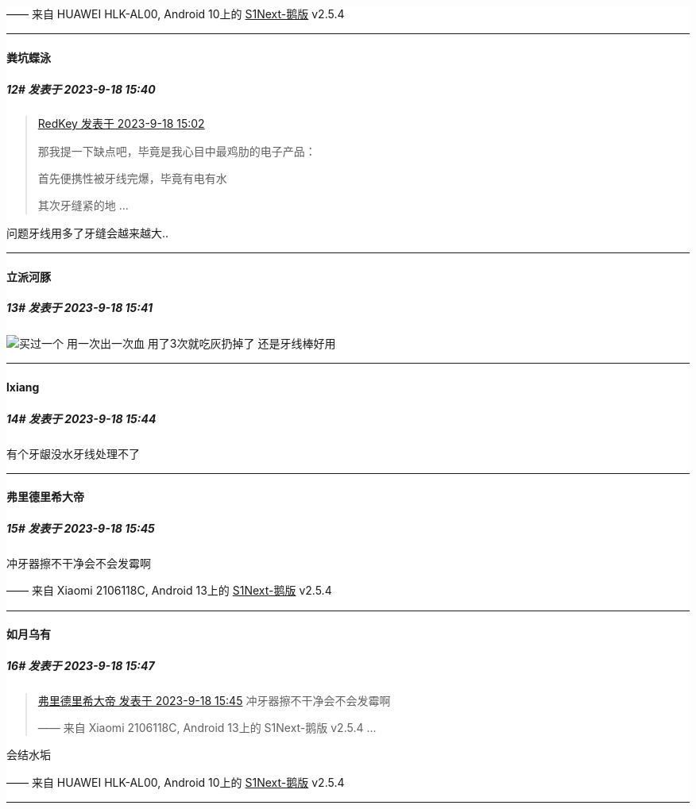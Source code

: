 —— 来自 HUAWEI HLK-AL00, Android 10上的 [S1Next-鹅版](https://github.com/ykrank/S1-Next/releases) v2.5.4

*****

####  粪坑蝶泳  
##### 12#       发表于 2023-9-18 15:40

<blockquote><a href="httphttps://bbs.saraba1st.com/2b/forum.php?mod=redirect&amp;goto=findpost&amp;pid=62446958&amp;ptid=2153259" target="_blank">RedKey 发表于 2023-9-18 15:02</a>

那我提一下缺点吧，毕竟是我心目中最鸡肋的电子产品：

首先便携性被牙线完爆，毕竟有电有水

其次牙缝紧的地 ...</blockquote>
问题牙线用多了牙缝会越来越大..

*****

####  立派河豚  
##### 13#       发表于 2023-9-18 15:41

<img src="https://static.saraba1st.com/image/smiley/face2017/001.png" referrerpolicy="no-referrer">买过一个 用一次出一次血 用了3次就吃灰扔掉了 还是牙线棒好用

*****

####  lxiang  
##### 14#       发表于 2023-9-18 15:44

有个牙龈没水牙线处理不了

*****

####  弗里德里希大帝  
##### 15#       发表于 2023-9-18 15:45

冲牙器擦不干净会不会发霉啊

—— 来自 Xiaomi 2106118C, Android 13上的 [S1Next-鹅版](https://github.com/ykrank/S1-Next/releases) v2.5.4

*****

####  如月乌有  
##### 16#       发表于 2023-9-18 15:47

<blockquote><a href="httphttps://bbs.saraba1st.com/2b/forum.php?mod=redirect&amp;goto=findpost&amp;pid=62447563&amp;ptid=2153259" target="_blank">弗里德里希大帝 发表于 2023-9-18 15:45</a>
冲牙器擦不干净会不会发霉啊

—— 来自 Xiaomi 2106118C, Android 13上的 S1Next-鹅版 v2.5.4 ...</blockquote>
会结水垢

—— 来自 HUAWEI HLK-AL00, Android 10上的 [S1Next-鹅版](https://github.com/ykrank/S1-Next/releases) v2.5.4

*****
